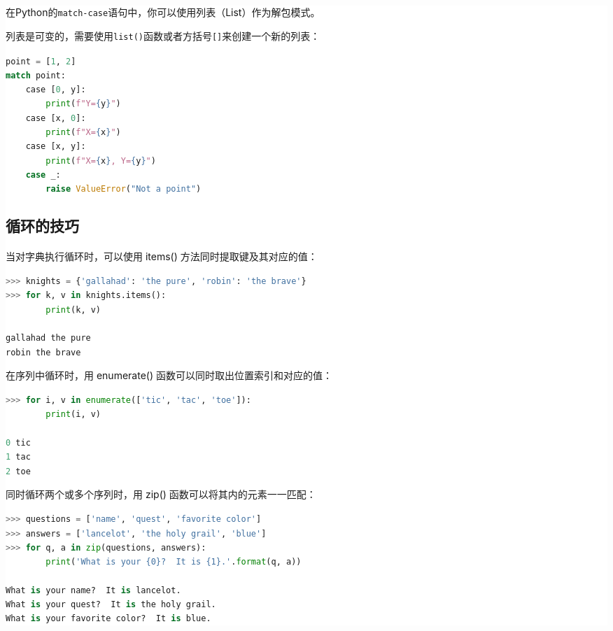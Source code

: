 

在Python的`match-case`语句中，你可以使用列表（List）作为解包模式。

列表是可变的，需要使用`list()`函数或者方括号`[]`来创建一个新的列表：

```python
point = [1, 2]
match point:
    case [0, y]:
        print(f"Y={y}")
    case [x, 0]:
        print(f"X={x}")
    case [x, y]:
        print(f"X={x}, Y={y}")
    case _:
        raise ValueError("Not a point")
```



## 循环的技巧

当对字典执行循环时，可以使用 items() 方法同时提取键及其对应的值：

```python
>>> knights = {'gallahad': 'the pure', 'robin': 'the brave'}
>>> for k, v in knights.items():
        print(k, v)

gallahad the pure
robin the brave
```



在序列中循环时，用 enumerate() 函数可以同时取出位置索引和对应的值：

```python
>>> for i, v in enumerate(['tic', 'tac', 'toe']):
        print(i, v)

0 tic
1 tac
2 toe
```



同时循环两个或多个序列时，用 zip() 函数可以将其内的元素一一匹配：

```python
>>> questions = ['name', 'quest', 'favorite color']
>>> answers = ['lancelot', 'the holy grail', 'blue']
>>> for q, a in zip(questions, answers):
        print('What is your {0}?  It is {1}.'.format(q, a))

What is your name?  It is lancelot.
What is your quest?  It is the holy grail.
What is your favorite color?  It is blue.
```
